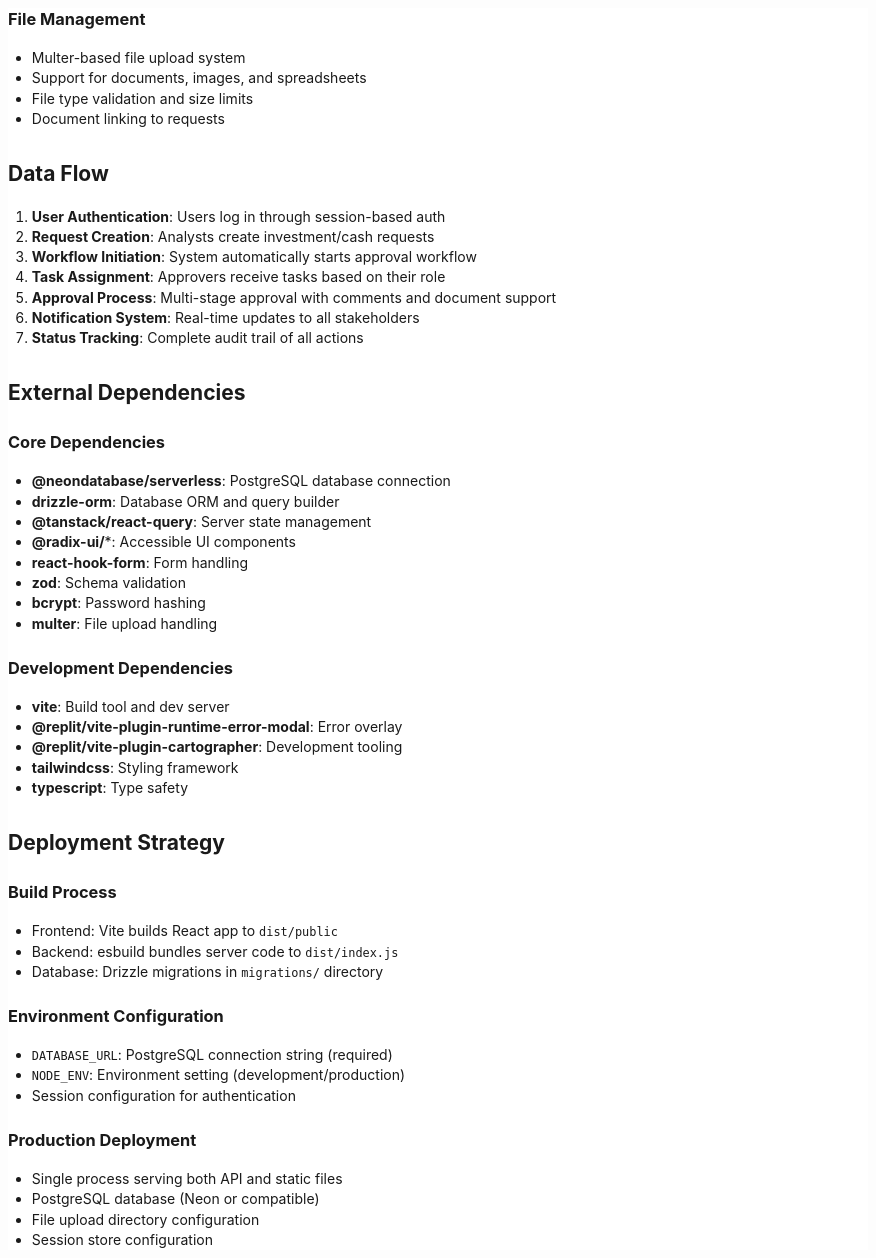 ### File Management
- Multer-based file upload system
- Support for documents, images, and spreadsheets
- File type validation and size limits
- Document linking to requests

## Data Flow

1. **User Authentication**: Users log in through session-based auth
2. **Request Creation**: Analysts create investment/cash requests
3. **Workflow Initiation**: System automatically starts approval workflow
4. **Task Assignment**: Approvers receive tasks based on their role
5. **Approval Process**: Multi-stage approval with comments and document support
6. **Notification System**: Real-time updates to all stakeholders
7. **Status Tracking**: Complete audit trail of all actions

## External Dependencies

### Core Dependencies
- **@neondatabase/serverless**: PostgreSQL database connection
- **drizzle-orm**: Database ORM and query builder
- **@tanstack/react-query**: Server state management
- **@radix-ui/***: Accessible UI components
- **react-hook-form**: Form handling
- **zod**: Schema validation
- **bcrypt**: Password hashing
- **multer**: File upload handling

### Development Dependencies
- **vite**: Build tool and dev server
- **@replit/vite-plugin-runtime-error-modal**: Error overlay
- **@replit/vite-plugin-cartographer**: Development tooling
- **tailwindcss**: Styling framework
- **typescript**: Type safety

## Deployment Strategy

### Build Process
- Frontend: Vite builds React app to `dist/public`
- Backend: esbuild bundles server code to `dist/index.js`
- Database: Drizzle migrations in `migrations/` directory

### Environment Configuration
- `DATABASE_URL`: PostgreSQL connection string (required)
- `NODE_ENV`: Environment setting (development/production)
- Session configuration for authentication

### Production Deployment
- Single process serving both API and static files
- PostgreSQL database (Neon or compatible)
- File upload directory configuration
- Session store configuration
